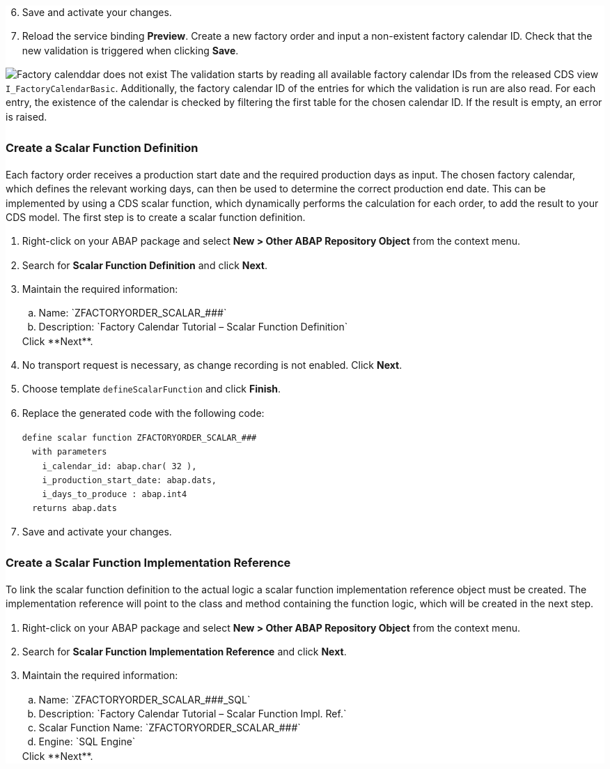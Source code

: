 6. Save and activate your changes.

7. Reload the service binding **Preview**. Create a new factory order and input a non-existent factory calendar ID. Check that the new validation is triggered when clicking **Save**.

![Factory calenddar does not exist](screenshot_step5.png)
The validation starts by reading all available factory calendar IDs from the released CDS view `I_FactoryCalendarBasic`. Additionally, the factory calendar ID of the entries for which the validation is run are also read. For each entry, the existence of the calendar is checked by filtering the first table for the chosen calendar ID. If the result is empty, an error is raised.

### Create a Scalar Function Definition

Each factory order receives a production start date and the required production days as input. The chosen factory calendar, which defines the relevant working days, can then be used to determine the correct production end date. This can be implemented by using a CDS scalar function, which dynamically performs the calculation for each order, to add the result to your CDS model. The first step is to create a scalar function definition.

1. Right-click on your ABAP package and select **New > Other ABAP Repository Object** from the context menu.

2. Search for **Scalar Function Definition** and click **Next**.

3. Maintain the required information:
    <ol type="a"><li>Name: `ZFACTORYORDER_SCALAR_###`
    </li><li>Description: `Factory Calendar Tutorial – Scalar Function Definition`</li></ol>
    Click **Next**.
4. No transport request is necessary, as change recording is not enabled. Click **Next**.
5. Choose template `defineScalarFunction` and click **Finish**.
6. Replace the generated code with the following code:

    ```ABAP
    define scalar function ZFACTORYORDER_SCALAR_###
      with parameters
        i_calendar_id: abap.char( 32 ),
        i_production_start_date: abap.dats,
        i_days_to_produce : abap.int4
      returns abap.dats
    ```

7. Save and activate your changes.

### Create a Scalar Function Implementation Reference

To link the scalar function definition to the actual logic a scalar function implementation reference object must be created. The implementation reference will point to the class and method containing the function logic, which will be created in the next step.

1. Right-click on your ABAP package and select **New > Other ABAP Repository Object** from the context menu.

2. Search for **Scalar Function Implementation Reference** and click **Next**.

3. Maintain the required information:
    <ol type="a"><li>Name: `ZFACTORYORDER_SCALAR_###_SQL`
    </li><li>Description: `Factory Calendar Tutorial – Scalar Function Impl. Ref.`
    </li><li>Scalar Function Name: `ZFACTORYORDER_SCALAR_###`
    </li><li>Engine: `SQL Engine`</li></ol>
    Click **Next**.
